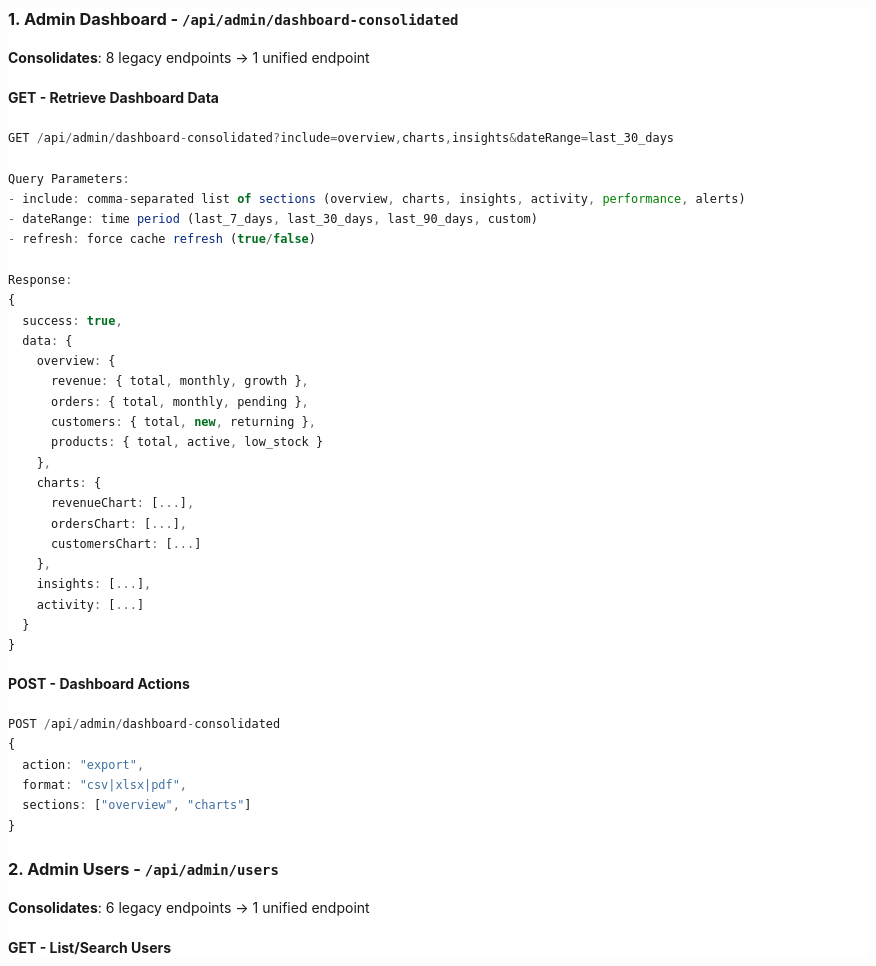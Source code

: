 ### 1. Admin Dashboard - `/api/admin/dashboard-consolidated`

**Consolidates**: 8 legacy endpoints → 1 unified endpoint

#### GET - Retrieve Dashboard Data

```typescript
GET /api/admin/dashboard-consolidated?include=overview,charts,insights&dateRange=last_30_days

Query Parameters:
- include: comma-separated list of sections (overview, charts, insights, activity, performance, alerts)
- dateRange: time period (last_7_days, last_30_days, last_90_days, custom)
- refresh: force cache refresh (true/false)

Response:
{
  success: true,
  data: {
    overview: {
      revenue: { total, monthly, growth },
      orders: { total, monthly, pending },
      customers: { total, new, returning },
      products: { total, active, low_stock }
    },
    charts: {
      revenueChart: [...],
      ordersChart: [...],
      customersChart: [...]
    },
    insights: [...],
    activity: [...]
  }
}
```

#### POST - Dashboard Actions

```typescript
POST /api/admin/dashboard-consolidated
{
  action: "export",
  format: "csv|xlsx|pdf",
  sections: ["overview", "charts"]
}
```

### 2. Admin Users - `/api/admin/users`

**Consolidates**: 6 legacy endpoints → 1 unified endpoint

#### GET - List/Search Users
